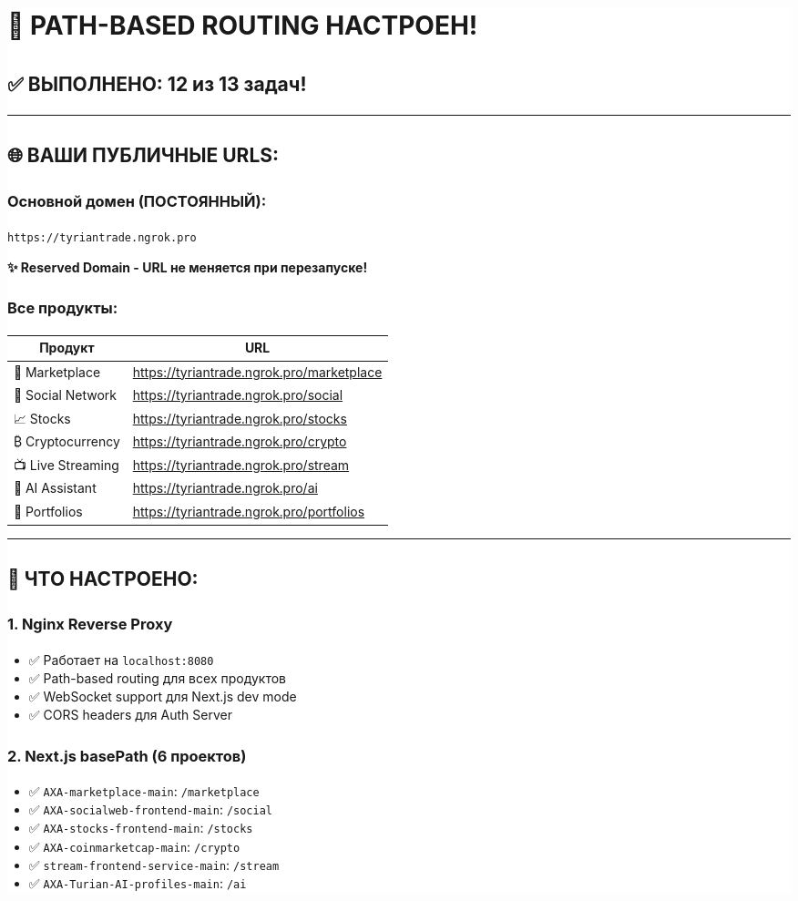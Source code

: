 # 🎉 PATH-BASED ROUTING НАСТРОЕН!

## ✅ ВЫПОЛНЕНО: 12 из 13 задач!

---

## 🌐 ВАШИ ПУБЛИЧНЫЕ URLS:

### **Основной домен (ПОСТОЯННЫЙ):**
```
https://tyriantrade.ngrok.pro
```

**✨ Reserved Domain - URL не меняется при перезапуске!**

### **Все продукты:**

| Продукт | URL |
|---------|-----|
| 🛒 Marketplace | https://tyriantrade.ngrok.pro/marketplace |
| 👥 Social Network | https://tyriantrade.ngrok.pro/social |
| 📈 Stocks | https://tyriantrade.ngrok.pro/stocks |
| ₿ Cryptocurrency | https://tyriantrade.ngrok.pro/crypto |
| 📺 Live Streaming | https://tyriantrade.ngrok.pro/stream |
| 🤖 AI Assistant | https://tyriantrade.ngrok.pro/ai |
| 📁 Portfolios | https://tyriantrade.ngrok.pro/portfolios |

---

## 🎯 ЧТО НАСТРОЕНО:

### 1. **Nginx Reverse Proxy**
- ✅ Работает на `localhost:8080`
- ✅ Path-based routing для всех продуктов
- ✅ WebSocket support для Next.js dev mode
- ✅ CORS headers для Auth Server

### 2. **Next.js basePath (6 проектов)**
- ✅ `AXA-marketplace-main`: `/marketplace`
- ✅ `AXA-socialweb-frontend-main`: `/social`
- ✅ `AXA-stocks-frontend-main`: `/stocks`
- ✅ `AXA-coinmarketcap-main`: `/crypto`
- ✅ `stream-frontend-service-main`: `/stream`
- ✅ `AXA-Turian-AI-profiles-main`: `/ai`
